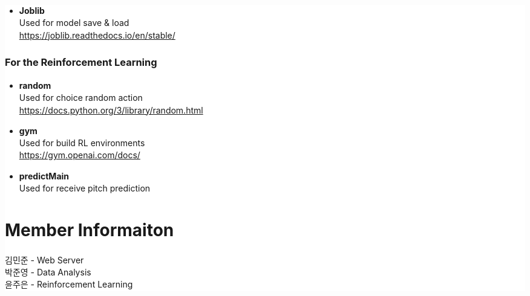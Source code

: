* **Joblib**   
Used for model save & load  
https://joblib.readthedocs.io/en/stable/

### For the Reinforcement Learning
* **random**  
Used for choice random action  
https://docs.python.org/3/library/random.html

* **gym**  
Used for build RL environments  
https://gym.openai.com/docs/

* **predictMain**  
Used for receive pitch prediction

  
# Member Informaiton

김민준 - Web Server  
박준영 - Data Analysis  
윤주은 - Reinforcement Learning
